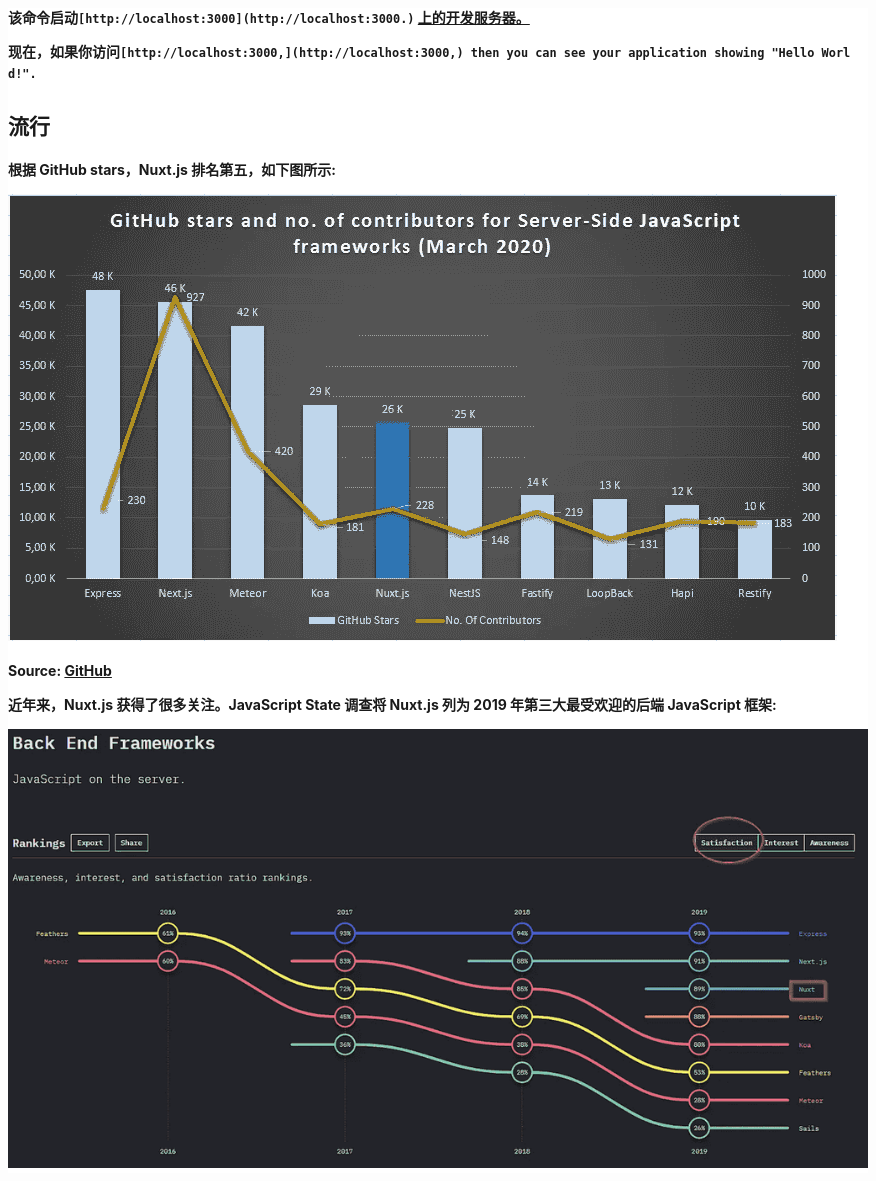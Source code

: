 **该命令启动`[http://localhost:3000](http://localhost:3000.)` [上的开发服务器。](http://localhost:3000.)**

**现在，如果你访问`[http://localhost:3000,](http://localhost:3000,) then you can see your application showing "Hello World!".`**

## **流行**

**根据 GitHub stars，Nuxt.js 排名第五，如下图所示:**

**![](img/7939248a76286787f3d16c45f74ca545.png)**

**Source: [GitHub](https://github.com/)**

**近年来，Nuxt.js 获得了很多关注。JavaScript State 调查将 Nuxt.js 列为 2019 年第三大最受欢迎的后端 JavaScript 框架:**

**![](img/e30396d0c964af1c76d74c297e1ebdc3.png)**
